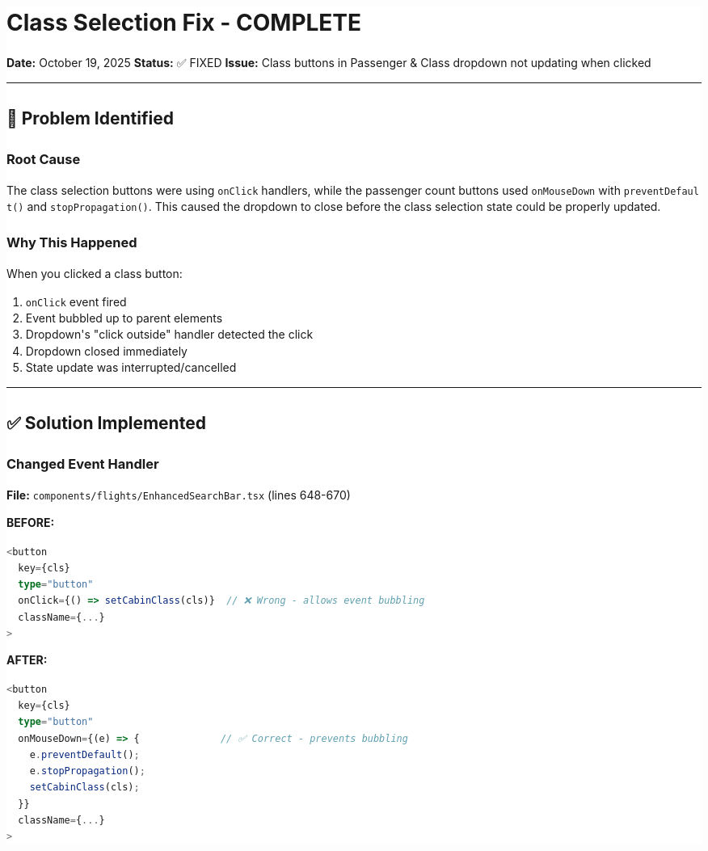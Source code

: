 # Class Selection Fix - COMPLETE

**Date:** October 19, 2025
**Status:** ✅ FIXED
**Issue:** Class buttons in Passenger & Class dropdown not updating when clicked

---

## 🎯 Problem Identified

### Root Cause
The class selection buttons were using `onClick` handlers, while the passenger count buttons used `onMouseDown` with `preventDefault()` and `stopPropagation()`. This caused the dropdown to close before the class selection state could be properly updated.

### Why This Happened
When you clicked a class button:
1. `onClick` event fired
2. Event bubbled up to parent elements
3. Dropdown's "click outside" handler detected the click
4. Dropdown closed immediately
5. State update was interrupted/cancelled

---

## ✅ Solution Implemented

### Changed Event Handler
**File:** `components/flights/EnhancedSearchBar.tsx` (lines 648-670)

**BEFORE:**
```typescript
<button
  key={cls}
  type="button"
  onClick={() => setCabinClass(cls)}  // ❌ Wrong - allows event bubbling
  className={...}
>
```

**AFTER:**
```typescript
<button
  key={cls}
  type="button"
  onMouseDown={(e) => {              // ✅ Correct - prevents bubbling
    e.preventDefault();
    e.stopPropagation();
    setCabinClass(cls);
  }}
  className={...}
>
```
